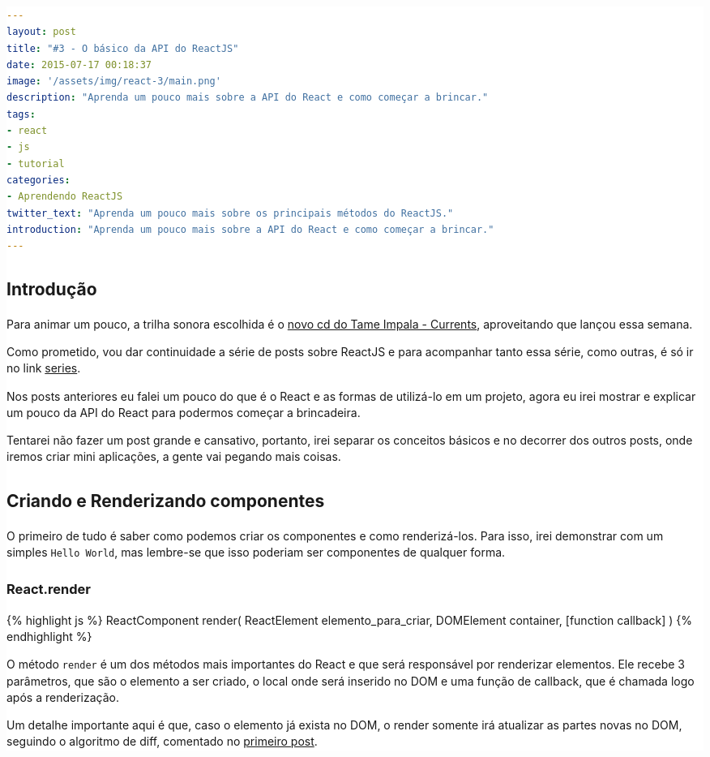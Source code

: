 ```yaml
---
layout: post
title: "#3 - O básico da API do ReactJS"
date: 2015-07-17 00:18:37
image: '/assets/img/react-3/main.png'
description: "Aprenda um pouco mais sobre a API do React e como começar a brincar."
tags:
- react
- js
- tutorial
categories:
- Aprendendo ReactJS
twitter_text: "Aprenda um pouco mais sobre os principais métodos do ReactJS."
introduction: "Aprenda um pouco mais sobre a API do React e como começar a brincar."
---
```


## Introdução

Para animar um pouco, a trilha sonora escolhida é o [novo cd do Tame Impala - Currents](https://open.spotify.com/album/0rxKf57PZvWEoU8v3m5W2q), aproveitando que lançou essa semana.

Como prometido, vou dar continuidade a série de posts sobre ReactJS e para acompanhar tanto essa série, como outras, é só ir no link [series](http://willianjusten.com.br/series/).

Nos posts anteriores eu falei um pouco do que é o React e as formas de utilizá-lo em um projeto, agora eu irei mostrar e explicar um pouco da API do React para podermos começar a brincadeira.

Tentarei não fazer um post grande e cansativo, portanto, irei separar os conceitos básicos e no decorrer dos outros posts, onde iremos criar mini aplicações, a gente vai pegando mais coisas.

## Criando e Renderizando componentes

O primeiro de tudo é saber como podemos criar os componentes e como renderizá-los. Para isso, irei demonstrar com um simples `Hello World`, mas lembre-se que isso poderiam ser componentes de qualquer forma.

### React.render

{% highlight js %}
ReactComponent render(
  ReactElement elemento_para_criar,
  DOMElement container,
  [function callback]
)
{% endhighlight %}

O método `render` é um dos métodos mais importantes do React e que será responsável por renderizar elementos. Ele recebe 3 parâmetros, que são o elemento a ser criado, o local onde será inserido no DOM e uma função de callback, que é chamada logo após a renderização.

Um detalhe importante aqui é que, caso o elemento já exista no DOM, o render somente irá atualizar as partes novas no DOM, seguindo o algoritmo de diff, comentado no [primeiro post](http://willianjusten.com.br/comecando-com-react/).
